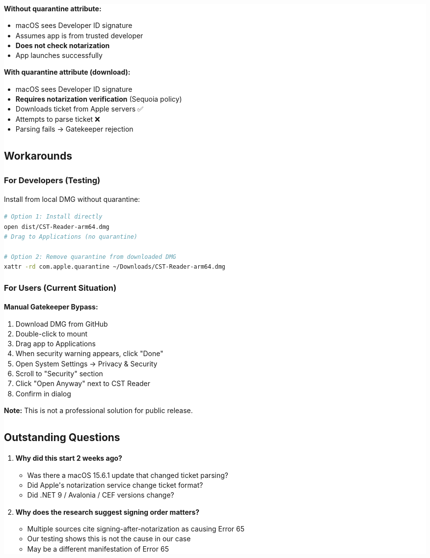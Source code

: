 **Without quarantine attribute:**
- macOS sees Developer ID signature
- Assumes app is from trusted developer
- **Does not check notarization**
- App launches successfully

**With quarantine attribute (download):**
- macOS sees Developer ID signature
- **Requires notarization verification** (Sequoia policy)
- Downloads ticket from Apple servers ✅
- Attempts to parse ticket ❌
- Parsing fails → Gatekeeper rejection

## Workarounds

### For Developers (Testing)

Install from local DMG without quarantine:
```bash
# Option 1: Install directly
open dist/CST-Reader-arm64.dmg
# Drag to Applications (no quarantine)

# Option 2: Remove quarantine from downloaded DMG
xattr -rd com.apple.quarantine ~/Downloads/CST-Reader-arm64.dmg
```

### For Users (Current Situation)

**Manual Gatekeeper Bypass:**
1. Download DMG from GitHub
2. Double-click to mount
3. Drag app to Applications
4. When security warning appears, click "Done"
5. Open System Settings → Privacy & Security
6. Scroll to "Security" section
7. Click "Open Anyway" next to CST Reader
8. Confirm in dialog

**Note:** This is not a professional solution for public release.

## Outstanding Questions

1. **Why did this start 2 weeks ago?**
   - Was there a macOS 15.6.1 update that changed ticket parsing?
   - Did Apple's notarization service change ticket format?
   - Did .NET 9 / Avalonia / CEF versions change?

2. **Why does the research suggest signing order matters?**
   - Multiple sources cite signing-after-notarization as causing Error 65
   - Our testing shows this is not the cause in our case
   - May be a different manifestation of Error 65
